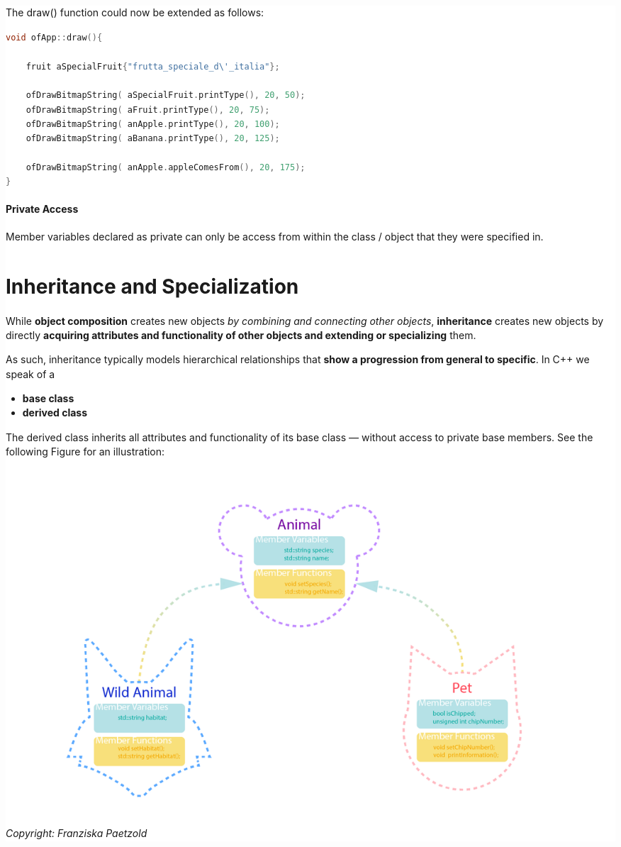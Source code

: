 The draw() function could now be extended as follows:

```cpp
void ofApp::draw(){

    fruit aSpecialFruit{"frutta_speciale_d\'_italia"}; 
    
    ofDrawBitmapString( aSpecialFruit.printType(), 20, 50);
    ofDrawBitmapString( aFruit.printType(), 20, 75);
    ofDrawBitmapString( anApple.printType(), 20, 100);
    ofDrawBitmapString( aBanana.printType(), 20, 125);

    ofDrawBitmapString( anApple.appleComesFrom(), 20, 175);
}
```

#### Private Access

Member variables declared as private can only be access from within the class / object that they were specified in.

# Inheritance and Specialization


While **object composition** creates new objects *by combining and connecting other objects*, **inheritance** creates new objects by directly **acquiring attributes and functionality of other objects and extending or specializing** them.

As such, inheritance typically models hierarchical relationships that **show a progression from general to specific**. In C++ we speak of a 
- **base class**
- **derived class**
  
The derived class inherits all attributes and functionality of its base class — without access to private base members. See the following Figure for an illustration:

![inheritance](./imgs/vererbung_v1_ohne_code.png)
*Copyright: Franziska Paetzold*
